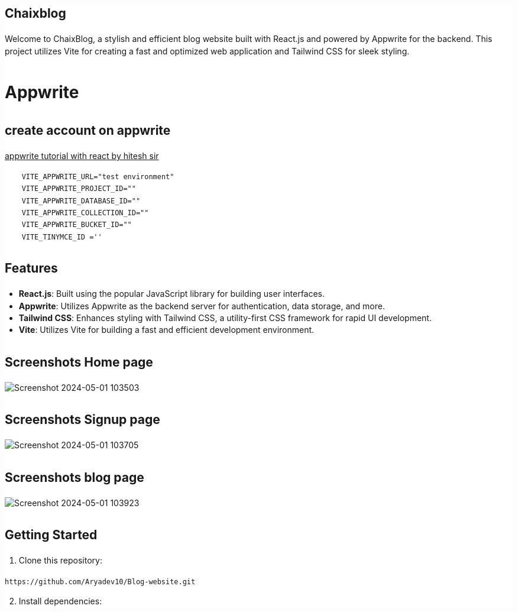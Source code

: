 ## Chaixblog

Welcome to ChaixBlog, a stylish and efficient blog website built with React.js and powered by Appwrite for the backend. This project utilizes Vite for creating a fast and optimized web application and Tailwind CSS for sleek styling.


# Appwrite 

## create account on appwrite 
[appwrite tutorial with react by hitesh sir](https://youtu.be/jkngyZjRETs?si=S6qWbRwjLfKny7SM)
```plaintext
    VITE_APPWRITE_URL="test environment" 
    VITE_APPWRITE_PROJECT_ID=""
    VITE_APPWRITE_DATABASE_ID=""
    VITE_APPWRITE_COLLECTION_ID=""
    VITE_APPWRITE_BUCKET_ID=""
    VITE_TINYMCE_ID =''
```

## Features

- **React.js**: Built using the popular JavaScript library for building user interfaces.
- **Appwrite**: Utilizes Appwrite as the backend server for authentication, data storage, and more.
- **Tailwind CSS**: Enhances styling with Tailwind CSS, a utility-first CSS framework for rapid UI development.
- **Vite**: Utilizes Vite for building a fast and efficient development environment.

## Screenshots Home page
<img width="1069" alt="Screenshot 2024-05-01 103503" src="https://github.com/pankaj-coder47/chaiXblog/assets/116195789/da1d7363-db91-4fa1-82c6-b2a125b8d427">

## Screenshots  Signup page
<img width="1077" alt="Screenshot 2024-05-01 103705" src="https://github.com/pankaj-coder47/chaiXblog/assets/116195789/61455d68-4a00-4071-9cd6-3e53d98462f5">

## Screenshots  blog page 
<img width="1080" alt="Screenshot 2024-05-01 103923" src="https://github.com/pankaj-coder47/chaiXblog/assets/116195789/d46e9406-4a6d-47bc-9840-fdf7fa186e90">


## Getting Started

1. Clone this repository:

```bash
https://github.com/Aryadev10/Blog-website.git
```

2. Install dependencies:
